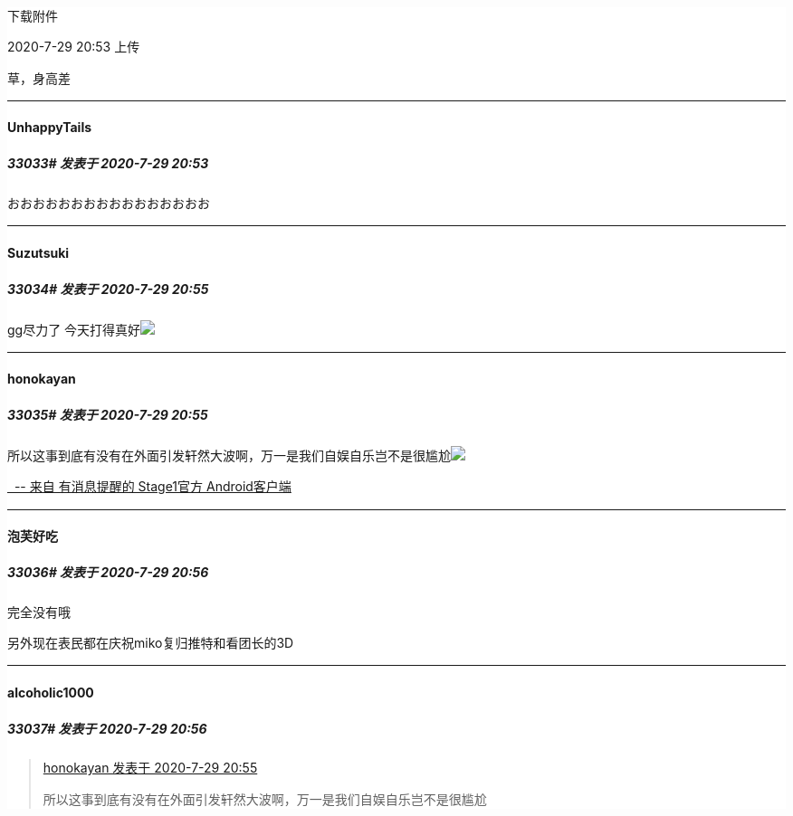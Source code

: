 下载附件

2020-7-29 20:53 上传


草，身高差


*****

####  UnhappyTails  
##### 33033#       发表于 2020-7-29 20:53


おおおおおおおおおおおおおおおお


*****

####  Suzutsuki  
##### 33034#       发表于 2020-7-29 20:55


gg尽力了 今天打得真好<img src="https://static.saraba1st.com/image/smiley/face2017/138.png" referrerpolicy="no-referrer">


*****

####  honokayan  
##### 33035#       发表于 2020-7-29 20:55


所以这事到底有没有在外面引发轩然大波啊，万一是我们自娱自乐岂不是很尴尬<img src="https://static.saraba1st.com/image/smiley/face2017/067.png" referrerpolicy="no-referrer">

[  -- 来自 有消息提醒的 Stage1官方 Android客户端](https://www.coolapk.com/apk/140634)


*****

####  泡芙好吃  
##### 33036#       发表于 2020-7-29 20:56


完全没有哦

另外现在表民都在庆祝miko复归推特和看团长的3D


*****

####  alcoholic1000  
##### 33037#       发表于 2020-7-29 20:56


<blockquote><a href="httphttps://bbs.saraba1st.com/2b/forum.php?mod=redirect&amp;goto=findpost&amp;pid=48253347&amp;ptid=1941579" target="_blank">honokayan 发表于 2020-7-29 20:55</a>

所以这事到底有没有在外面引发轩然大波啊，万一是我们自娱自乐岂不是很尴尬

